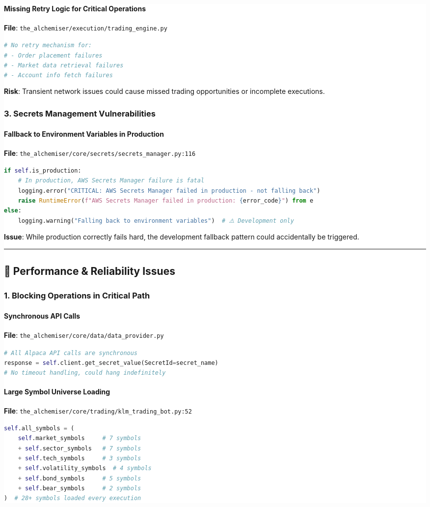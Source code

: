 #### Missing Retry Logic for Critical Operations
**File**: `the_alchemiser/execution/trading_engine.py`
```python
# No retry mechanism for:
# - Order placement failures
# - Market data retrieval failures  
# - Account info fetch failures
```

**Risk**: Transient network issues could cause missed trading opportunities or incomplete executions.

### 3. **Secrets Management Vulnerabilities**

#### Fallback to Environment Variables in Production
**File**: `the_alchemiser/core/secrets/secrets_manager.py:116`
```python
if self.is_production:
    # In production, AWS Secrets Manager failure is fatal
    logging.error("CRITICAL: AWS Secrets Manager failed in production - not falling back")
    raise RuntimeError(f"AWS Secrets Manager failed in production: {error_code}") from e
else:
    logging.warning("Falling back to environment variables")  # ⚠️ Development only
```

**Issue**: While production correctly fails hard, the development fallback pattern could accidentally be triggered.

---

## 🔧 Performance & Reliability Issues

### 1. **Blocking Operations in Critical Path**

#### Synchronous API Calls
**File**: `the_alchemiser/core/data/data_provider.py`
```python
# All Alpaca API calls are synchronous
response = self.client.get_secret_value(SecretId=secret_name)
# No timeout handling, could hang indefinitely
```

#### Large Symbol Universe Loading
**File**: `the_alchemiser/core/trading/klm_trading_bot.py:52`
```python
self.all_symbols = (
    self.market_symbols     # 7 symbols
    + self.sector_symbols   # 7 symbols  
    + self.tech_symbols     # 3 symbols
    + self.volatility_symbols  # 4 symbols
    + self.bond_symbols     # 5 symbols
    + self.bear_symbols     # 2 symbols
)  # 28+ symbols loaded every execution
```
